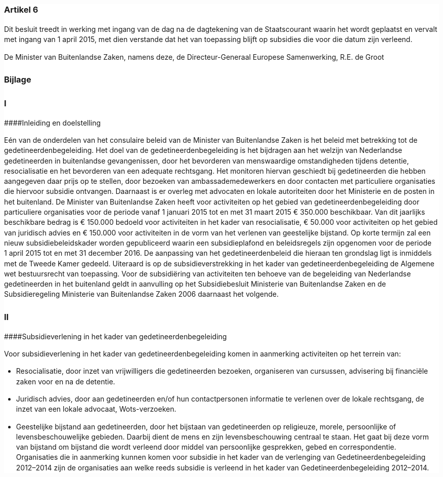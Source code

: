 ### Artikel  6  

Dit besluit treedt in werking met ingang van de dag na de dagtekening van de Staatscourant waarin het wordt geplaatst en vervalt met ingang van 1 april 2015, met dien verstande dat het van toepassing blijft op subsidies die voor die datum zijn verleend. 

De 
Minister van Buitenlandse Zaken, namens deze, 
de Directeur-Generaal Europese Samenwerking, 
R.E. de Groot    

### Bijlage  

### I  

####Inleiding en doelstelling

Eén van de onderdelen van het consulaire beleid van de Minister van Buitenlandse Zaken is het beleid met betrekking tot de gedetineerdenbegeleiding. Het doel van de gedetineerdenbegeleiding is het bijdragen aan het welzijn van Nederlandse gedetineerden in buitenlandse gevangenissen, door het bevorderen van menswaardige omstandigheden tijdens detentie, resocialisatie en het bevorderen van een adequate rechtsgang. Het monitoren hiervan geschiedt bij gedetineerden die hebben aangegeven daar prijs op te stellen, door bezoeken van ambassademedewerkers en door contacten met particuliere organisaties die hiervoor subsidie ontvangen. Daarnaast is er overleg met advocaten en lokale autoriteiten door het Ministerie en de posten in het buitenland. De Minister van Buitenlandse Zaken heeft voor activiteiten op het gebied van gedetineerdenbegeleiding door particuliere organisaties voor de periode vanaf 1 januari 2015 tot en met 31 maart 2015 € 350.000 beschikbaar. Van dit jaarlijks beschikbare bedrag is € 150.000 bedoeld voor activiteiten in het kader van resocialisatie, € 50.000 voor activiteiten op het gebied van juridisch advies en € 150.000 voor activiteiten in de vorm van het verlenen van geestelijke bijstand. Op korte termijn zal een nieuw subsidiebeleidskader worden gepubliceerd waarin een subsidieplafond en beleidsregels zijn opgenomen voor de periode 1 april 2015 tot en met 31 december 2016. De aanpassing van het gedetineerdenbeleid die hieraan ten grondslag ligt is inmiddels met de Tweede Kamer gedeeld. Uiteraard is op de subsidieverstrekking in het kader van gedetineerdenbegeleiding de Algemene wet bestuursrecht van toepassing. Voor de subsidiëring van activiteiten ten behoeve van de begeleiding van Nederlandse gedetineerden in het buitenland geldt in aanvulling op het Subsidiebesluit Ministerie van Buitenlandse Zaken en de Subsidieregeling Ministerie van Buitenlandse Zaken 2006 daarnaast het volgende. 

### II  

####Subsidieverlening in het kader van gedetineerdenbegeleiding

Voor subsidieverlening in het kader van gedetineerdenbegeleiding komen in aanmerking activiteiten op het terrein van: 

* Resocialisatie, door inzet van vrijwilligers die gedetineerden bezoeken, organiseren van cursussen, advisering bij financiële zaken voor en na de detentie.  

* Juridisch advies, door aan gedetineerden en/of hun contactpersonen informatie te verlenen over de lokale rechtsgang, de inzet van een lokale advocaat, Wots-verzoeken.  

* Geestelijke bijstand aan gedetineerden, door het bijstaan van gedetineerden op religieuze, morele, persoonlijke of levensbeschouwelijke gebieden. Daarbij dient de mens en zijn levensbeschouwing centraal te staan. Het gaat bij deze vorm van bijstand om bijstand die wordt verleend door middel van persoonlijke gesprekken, gebed en correspondentie.   Organisaties die in aanmerking kunnen komen voor subsidie in het kader van de verlenging van Gedetineerdenbegeleiding 2012–2014 zijn de organisaties aan welke reeds subsidie is verleend in het kader van Gedetineerdenbegeleiding 2012–2014. 
